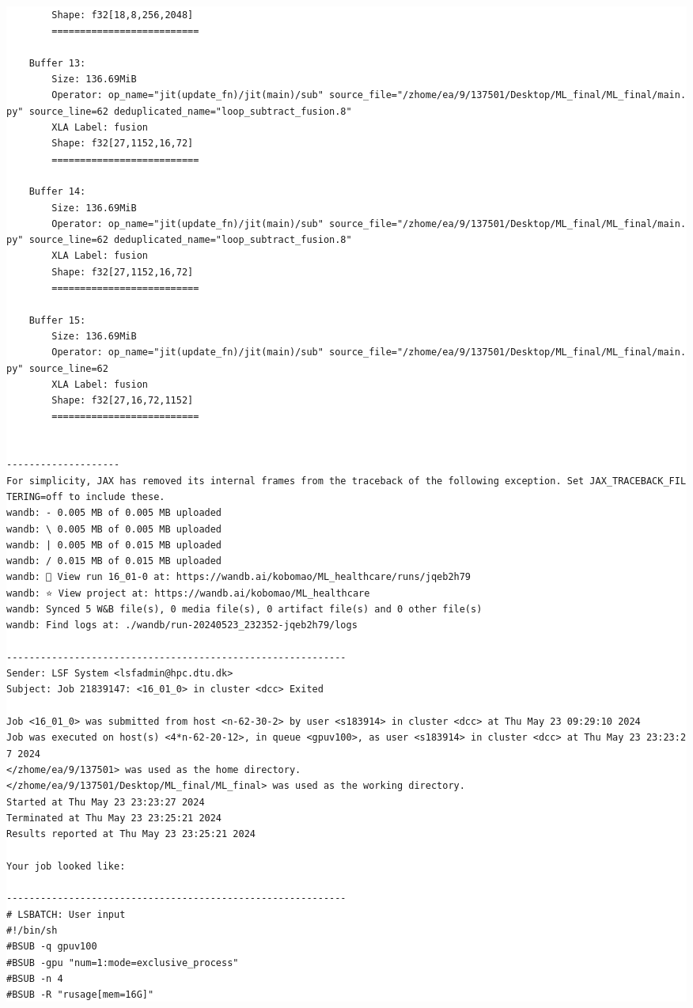 ```
		Shape: f32[18,8,256,2048]
		==========================

	Buffer 13:
		Size: 136.69MiB
		Operator: op_name="jit(update_fn)/jit(main)/sub" source_file="/zhome/ea/9/137501/Desktop/ML_final/ML_final/main.py" source_line=62 deduplicated_name="loop_subtract_fusion.8"
		XLA Label: fusion
		Shape: f32[27,1152,16,72]
		==========================

	Buffer 14:
		Size: 136.69MiB
		Operator: op_name="jit(update_fn)/jit(main)/sub" source_file="/zhome/ea/9/137501/Desktop/ML_final/ML_final/main.py" source_line=62 deduplicated_name="loop_subtract_fusion.8"
		XLA Label: fusion
		Shape: f32[27,1152,16,72]
		==========================

	Buffer 15:
		Size: 136.69MiB
		Operator: op_name="jit(update_fn)/jit(main)/sub" source_file="/zhome/ea/9/137501/Desktop/ML_final/ML_final/main.py" source_line=62
		XLA Label: fusion
		Shape: f32[27,16,72,1152]
		==========================


--------------------
For simplicity, JAX has removed its internal frames from the traceback of the following exception. Set JAX_TRACEBACK_FILTERING=off to include these.
wandb: - 0.005 MB of 0.005 MB uploaded
wandb: \ 0.005 MB of 0.005 MB uploaded
wandb: | 0.005 MB of 0.015 MB uploaded
wandb: / 0.015 MB of 0.015 MB uploaded
wandb: 🚀 View run 16_01-0 at: https://wandb.ai/kobomao/ML_healthcare/runs/jqeb2h79
wandb: ⭐️ View project at: https://wandb.ai/kobomao/ML_healthcare
wandb: Synced 5 W&B file(s), 0 media file(s), 0 artifact file(s) and 0 other file(s)
wandb: Find logs at: ./wandb/run-20240523_232352-jqeb2h79/logs

------------------------------------------------------------
Sender: LSF System <lsfadmin@hpc.dtu.dk>
Subject: Job 21839147: <16_01_0> in cluster <dcc> Exited

Job <16_01_0> was submitted from host <n-62-30-2> by user <s183914> in cluster <dcc> at Thu May 23 09:29:10 2024
Job was executed on host(s) <4*n-62-20-12>, in queue <gpuv100>, as user <s183914> in cluster <dcc> at Thu May 23 23:23:27 2024
</zhome/ea/9/137501> was used as the home directory.
</zhome/ea/9/137501/Desktop/ML_final/ML_final> was used as the working directory.
Started at Thu May 23 23:23:27 2024
Terminated at Thu May 23 23:25:21 2024
Results reported at Thu May 23 23:25:21 2024

Your job looked like:

------------------------------------------------------------
# LSBATCH: User input
#!/bin/sh
#BSUB -q gpuv100
#BSUB -gpu "num=1:mode=exclusive_process"
#BSUB -n 4
#BSUB -R "rusage[mem=16G]"
```